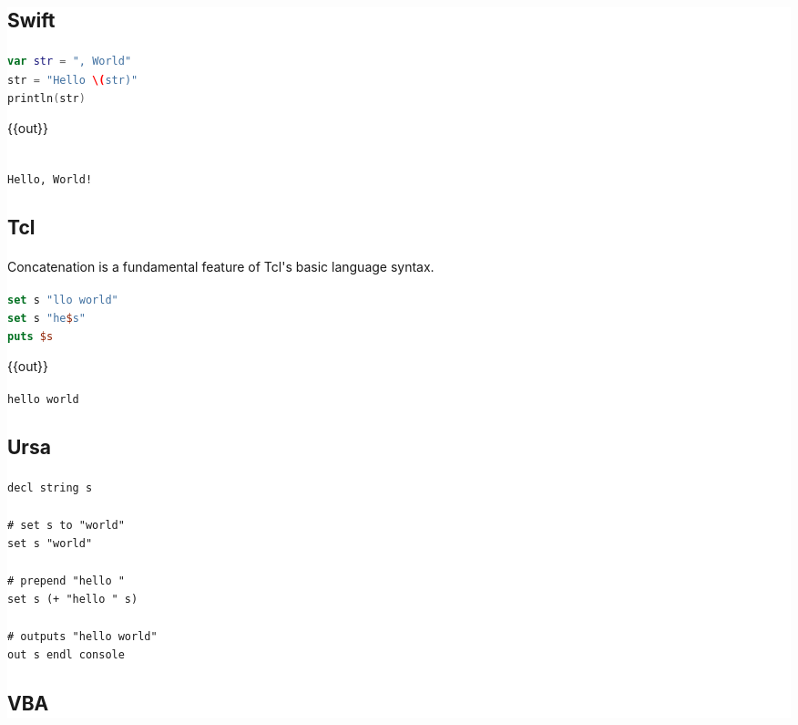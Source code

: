 

## Swift


```Swift
var str = ", World"
str = "Hello \(str)"
println(str)
```

{{out}}

```txt

Hello, World!

```



## Tcl

Concatenation is a fundamental feature of Tcl's basic language syntax.

```tcl
set s "llo world"
set s "he$s"
puts $s
```

{{out}}

```txt
hello world
```



## Ursa


```ursa
decl string s

# set s to "world"
set s "world"

# prepend "hello "
set s (+ "hello " s)

# outputs "hello world"
out s endl console
```



## VBA
